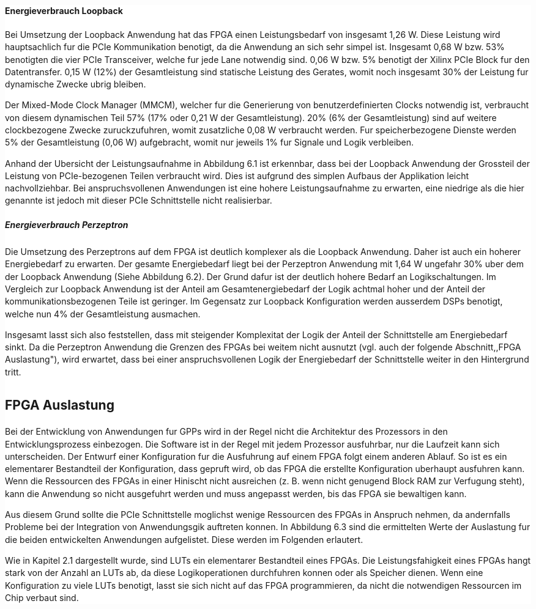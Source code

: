 #### Energieverbrauch Loopback

Bei Umsetzung der Loopback Anwendung hat das FPGA einen Leistungsbedarf von insgesamt 1,26 W. Diese Leistung wird hauptsachlich fur die PCIe Kommunikation benotigt, da die Anwendung an sich sehr simpel ist. Insgesamt 0,68 W bzw. 53% benotigten die vier PCIe Transceiver, welche fur jede Lane notwendig sind. 0,06 W bzw. 5% benotigt der Xilinx PCIe Block fur den Datentransfer. 0,15 W (12%) der Gesamtleistung sind statische Leistung des Gerates, womit noch insgesamt 30% der Leistung fur dynamische Zwecke ubrig bleiben.

Der Mixed-Mode Clock Manager (MMCM), welcher fur die Generierung von benutzerdefinierten Clocks notwendig ist, verbraucht von diesem dynamischen Teil 57% (17% oder 0,21 W der Gesamtleistung). 20% (6% der Gesamtleistung) sind auf weitere clockbezogene Zwecke zuruckzufuhren, womit zusatzliche 0,08 W verbraucht werden. Fur speicherbezogene Dienste werden 5% der Gesamtleistung (0,06 W) aufgebracht, womit nur jeweils 1% fur Signale und Logik verbleiben.

Anhand der Ubersicht der Leistungsaufnahme in Abbildung 6.1 ist erkennbar, dass bei der Loopback Anwendung der Grossteil der Leistung von PCIe-bezogenen Teilen verbraucht wird. Dies ist aufgrund des simplen Aufbaus der Applikation leicht nachvollziehbar. Bei anspruchsvollenen Anwendungen ist eine hohere Leistungsaufnahme zu erwarten, eine niedrige als die hier genannte ist jedoch mit dieser PCIe Schnittstelle nicht realisierbar.

##### Energieverbrauch Perzeptron

Die Umsetzung des Perzeptrons auf dem FPGA ist deutlich komplexer als die Loopback Anwendung. Daher ist auch ein hoherer Energiebedarf zu erwarten. Der gesamte Energiebedarf liegt bei der Perzeptron Anwendung mit 1,64 W ungefahr 30% uber dem der Loopback Anwendung (Siehe Abbildung 6.2). Der Grund dafur ist der deutlich hohere Bedarf an Logikschaltungen. Im Vergleich zur Loopback Anwendung ist der Anteil am Gesamtenergiebedarf der Logik achtmal hoher und der Anteil der kommunikationsbezogenen Teile ist geringer. Im Gegensatz zur Loopback Konfiguration werden ausserdem DSPs benotigt, welche nun 4% der Gesamtleistung ausmachen.

Insgesamt lasst sich also feststellen, dass mit steigender Komplexitat der Logik der Anteil der Schnittstelle am Energiebedarf sinkt. Da die Perzeptron Anwendung die Grenzen des FPGAs bei weitem nicht ausnutzt (vgl. auch der folgende Abschnitt,,FPGA Auslastung"), wird erwartet, dass bei einer anspruchsvollenen Logik der Energiebedarf der Schnittstelle weiter in den Hintergrund tritt.

## FPGA Auslastung

Bei der Entwicklung von Anwendungen fur GPPs wird in der Regel nicht die Architektur des Prozessors in den Entwicklungsprozess einbezogen. Die Software ist in der Regel mit jedem Prozessor ausfuhrbar, nur die Laufzeit kann sich unterscheiden. Der Entwurf einer Konfiguration fur die Ausfuhrung auf einem FPGA folgt einem anderen Ablauf. So ist es ein elementarer Bestandteil der Konfiguration, dass gepruft wird, ob das FPGA die erstellte Konfiguration uberhaupt ausfuhren kann. Wenn die Ressourcen des FPGAs in einer Hinischt nicht ausreichen (z. B. wenn nicht genugend Block RAM zur Verfugung steht), kann die Anwendung so nicht ausgefuhrt werden und muss angepasst werden, bis das FPGA sie bewaltigen kann.

Aus diesem Grund sollte die PCIe Schnittstelle moglichst wenige Ressourcen des FPGAs in Anspruch nehmen, da andernfalls Probleme bei der Integration von Anwendungsgik auftreten konnen. In Abbildung 6.3 sind die ermittelten Werte der Auslastung fur die beiden entwickelten Anwendungen aufgelistet. Diese werden im Folgenden erlautert.

Wie in Kapitel 2.1 dargestellt wurde, sind LUTs ein elementarer Bestandteil eines FPGAs. Die Leistungsfahigkeit eines FPGAs hangt stark von der Anzahl an LUTs ab, da diese Logikoperationen durchfuhren konnen oder als Speicher dienen. Wenn eine Konfiguration zu viele LUTs benotigt, lasst sie sich nicht auf das FPGA programmieren, da nicht die notwendigen Ressourcen im Chip verbaut sind.
